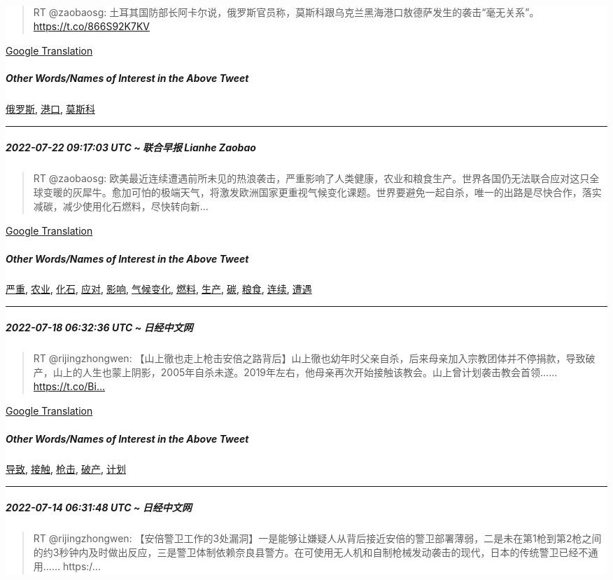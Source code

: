 > RT @zaobaosg: 土耳其国防部长阿卡尔说，俄罗斯官员称，莫斯科跟乌克兰黑海港口敖德萨发生的袭击“毫无关系”。https://t.co/866S92K7KV

[Google Translation](https://translate.google.com/?hi=en&tab=TT&sl=zh-CN&tl=en&op=translate&text=RT+%40zaobaosg%3A+%E5%9C%9F%E8%80%B3%E5%85%B6%E5%9B%BD%E9%98%B2%E9%83%A8%E9%95%BF%E9%98%BF%E5%8D%A1%E5%B0%94%E8%AF%B4%EF%BC%8C%E4%BF%84%E7%BD%97%E6%96%AF%E5%AE%98%E5%91%98%E7%A7%B0%EF%BC%8C%E8%8E%AB%E6%96%AF%E7%A7%91%E8%B7%9F%E4%B9%8C%E5%85%8B%E5%85%B0%E9%BB%91%E6%B5%B7%E6%B8%AF%E5%8F%A3%E6%95%96%E5%BE%B7%E8%90%A8%E5%8F%91%E7%94%9F%E7%9A%84%E8%A2%AD%E5%87%BB%E2%80%9C%E6%AF%AB%E6%97%A0%E5%85%B3%E7%B3%BB%E2%80%9D%E3%80%82https%3A%2F%2Ft.co%2F866S92K7KV)
##### Other Words/Names of Interest in the Above Tweet
[俄罗斯](俄罗斯.md), [港口](港口.md), [莫斯科](莫斯科.md)
___
##### 2022-07-22 09:17:03 UTC ~ 联合早报 Lianhe Zaobao
> RT @zaobaosg: 欧美最近连续遭遇前所未见的热浪袭击，严重影响了人类健康，农业和粮食生产。世界各国仍无法联合应对这只全球变暖的灰犀牛。愈加可怕的极端天气，将激发欧洲国家更重视气候变化课题。世界要避免一起自杀，唯一的出路是尽快合作，落实减碳，减少使用化石燃料，尽快转向新…

[Google Translation](https://translate.google.com/?hi=en&tab=TT&sl=zh-CN&tl=en&op=translate&text=RT+%40zaobaosg%3A+%E6%AC%A7%E7%BE%8E%E6%9C%80%E8%BF%91%E8%BF%9E%E7%BB%AD%E9%81%AD%E9%81%87%E5%89%8D%E6%89%80%E6%9C%AA%E8%A7%81%E7%9A%84%E7%83%AD%E6%B5%AA%E8%A2%AD%E5%87%BB%EF%BC%8C%E4%B8%A5%E9%87%8D%E5%BD%B1%E5%93%8D%E4%BA%86%E4%BA%BA%E7%B1%BB%E5%81%A5%E5%BA%B7%EF%BC%8C%E5%86%9C%E4%B8%9A%E5%92%8C%E7%B2%AE%E9%A3%9F%E7%94%9F%E4%BA%A7%E3%80%82%E4%B8%96%E7%95%8C%E5%90%84%E5%9B%BD%E4%BB%8D%E6%97%A0%E6%B3%95%E8%81%94%E5%90%88%E5%BA%94%E5%AF%B9%E8%BF%99%E5%8F%AA%E5%85%A8%E7%90%83%E5%8F%98%E6%9A%96%E7%9A%84%E7%81%B0%E7%8A%80%E7%89%9B%E3%80%82%E6%84%88%E5%8A%A0%E5%8F%AF%E6%80%95%E7%9A%84%E6%9E%81%E7%AB%AF%E5%A4%A9%E6%B0%94%EF%BC%8C%E5%B0%86%E6%BF%80%E5%8F%91%E6%AC%A7%E6%B4%B2%E5%9B%BD%E5%AE%B6%E6%9B%B4%E9%87%8D%E8%A7%86%E6%B0%94%E5%80%99%E5%8F%98%E5%8C%96%E8%AF%BE%E9%A2%98%E3%80%82%E4%B8%96%E7%95%8C%E8%A6%81%E9%81%BF%E5%85%8D%E4%B8%80%E8%B5%B7%E8%87%AA%E6%9D%80%EF%BC%8C%E5%94%AF%E4%B8%80%E7%9A%84%E5%87%BA%E8%B7%AF%E6%98%AF%E5%B0%BD%E5%BF%AB%E5%90%88%E4%BD%9C%EF%BC%8C%E8%90%BD%E5%AE%9E%E5%87%8F%E7%A2%B3%EF%BC%8C%E5%87%8F%E5%B0%91%E4%BD%BF%E7%94%A8%E5%8C%96%E7%9F%B3%E7%87%83%E6%96%99%EF%BC%8C%E5%B0%BD%E5%BF%AB%E8%BD%AC%E5%90%91%E6%96%B0%E2%80%A6)
##### Other Words/Names of Interest in the Above Tweet
[严重](严重.md), [农业](农业.md), [化石](化石.md), [应对](应对.md), [影响](影响.md), [气候变化](气候变化.md), [燃料](燃料.md), [生产](生产.md), [碳](碳.md), [粮食](粮食.md), [连续](连续.md), [遭遇](遭遇.md)
___
##### 2022-07-18 06:32:36 UTC ~ 日经中文网
> RT @rijingzhongwen: 【山上徹也走上枪击安倍之路背后】山上徹也幼年时父亲自杀，后来母亲加入宗教团体并不停捐款，导致破产，山上的人生也蒙上阴影，2005年自杀未遂。2019年左右，他母亲再次开始接触该教会。山上曾计划袭击教会首领……https://t.co/Bi…

[Google Translation](https://translate.google.com/?hi=en&tab=TT&sl=zh-CN&tl=en&op=translate&text=RT+%40rijingzhongwen%3A+%E3%80%90%E5%B1%B1%E4%B8%8A%E5%BE%B9%E4%B9%9F%E8%B5%B0%E4%B8%8A%E6%9E%AA%E5%87%BB%E5%AE%89%E5%80%8D%E4%B9%8B%E8%B7%AF%E8%83%8C%E5%90%8E%E3%80%91%E5%B1%B1%E4%B8%8A%E5%BE%B9%E4%B9%9F%E5%B9%BC%E5%B9%B4%E6%97%B6%E7%88%B6%E4%BA%B2%E8%87%AA%E6%9D%80%EF%BC%8C%E5%90%8E%E6%9D%A5%E6%AF%8D%E4%BA%B2%E5%8A%A0%E5%85%A5%E5%AE%97%E6%95%99%E5%9B%A2%E4%BD%93%E5%B9%B6%E4%B8%8D%E5%81%9C%E6%8D%90%E6%AC%BE%EF%BC%8C%E5%AF%BC%E8%87%B4%E7%A0%B4%E4%BA%A7%EF%BC%8C%E5%B1%B1%E4%B8%8A%E7%9A%84%E4%BA%BA%E7%94%9F%E4%B9%9F%E8%92%99%E4%B8%8A%E9%98%B4%E5%BD%B1%EF%BC%8C2005%E5%B9%B4%E8%87%AA%E6%9D%80%E6%9C%AA%E9%81%82%E3%80%822019%E5%B9%B4%E5%B7%A6%E5%8F%B3%EF%BC%8C%E4%BB%96%E6%AF%8D%E4%BA%B2%E5%86%8D%E6%AC%A1%E5%BC%80%E5%A7%8B%E6%8E%A5%E8%A7%A6%E8%AF%A5%E6%95%99%E4%BC%9A%E3%80%82%E5%B1%B1%E4%B8%8A%E6%9B%BE%E8%AE%A1%E5%88%92%E8%A2%AD%E5%87%BB%E6%95%99%E4%BC%9A%E9%A6%96%E9%A2%86%E2%80%A6%E2%80%A6https%3A%2F%2Ft.co%2FBi%E2%80%A6)
##### Other Words/Names of Interest in the Above Tweet
[导致](导致.md), [接触](接触.md), [枪击](枪击.md), [破产](破产.md), [计划](计划.md)
___
##### 2022-07-14 06:31:48 UTC ~ 日经中文网
> RT @rijingzhongwen: 【安倍警卫工作的3处漏洞】一是能够让嫌疑人从背后接近安倍的警卫部署薄弱，二是未在第1枪到第2枪之间的约3秒钟内及时做出反应，三是警卫体制依赖奈良县警方。在可使用无人机和自制枪械发动袭击的现代，日本的传统警卫已经不通用…… https:/…
